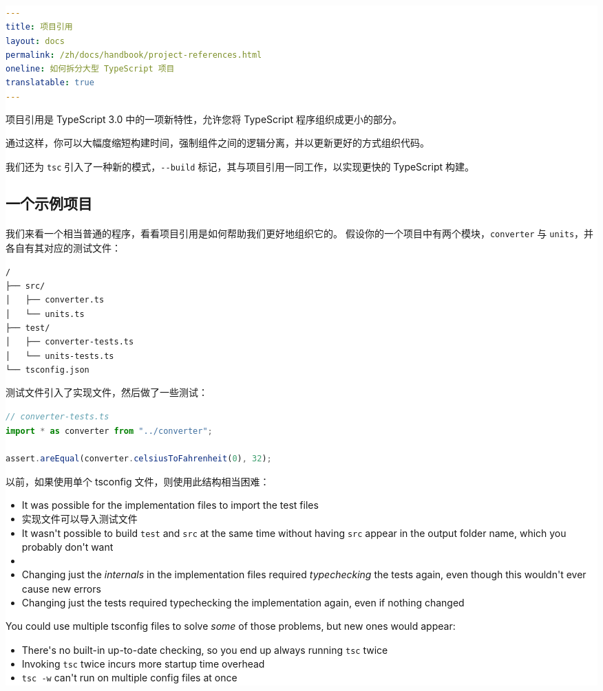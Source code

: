 ```yaml
---
title: 项目引用
layout: docs
permalink: /zh/docs/handbook/project-references.html
oneline: 如何拆分大型 TypeScript 项目
translatable: true
---
```


项目引用是 TypeScript 3.0 中的一项新特性，允许您将 TypeScript 程序组织成更小的部分。

通过这样，你可以大幅度缩短构建时间，强制组件之间的逻辑分离，并以更新更好的方式组织代码。

我们还为 `tsc` 引入了一种新的模式，`--build` 标记，其与项目引用一同工作，以实现更快的 TypeScript 构建。

## 一个示例项目

我们来看一个相当普通的程序，看看项目引用是如何帮助我们更好地组织它的。
假设你的一个项目中有两个模块，`converter` 与 `units`，并各自有其对应的测试文件：
```
/
├── src/
│   ├── converter.ts
│   └── units.ts
├── test/
│   ├── converter-tests.ts
│   └── units-tests.ts
└── tsconfig.json
```

测试文件引入了实现文件，然后做了一些测试：

```ts
// converter-tests.ts
import * as converter from "../converter";

assert.areEqual(converter.celsiusToFahrenheit(0), 32);
```

以前，如果使用单个 tsconfig 文件，则使用此结构相当困难：

- It was possible for the implementation files to import the test files
- 实现文件可以导入测试文件
- It wasn't possible to build `test` and `src` at the same time without having `src` appear in the output folder name, which you probably don't want
- 
- Changing just the _internals_ in the implementation files required _typechecking_ the tests again, even though this wouldn't ever cause new errors
- Changing just the tests required typechecking the implementation again, even if nothing changed

You could use multiple tsconfig files to solve _some_ of those problems, but new ones would appear:

- There's no built-in up-to-date checking, so you end up always running `tsc` twice
- Invoking `tsc` twice incurs more startup time overhead
- `tsc -w` can't run on multiple config files at once
